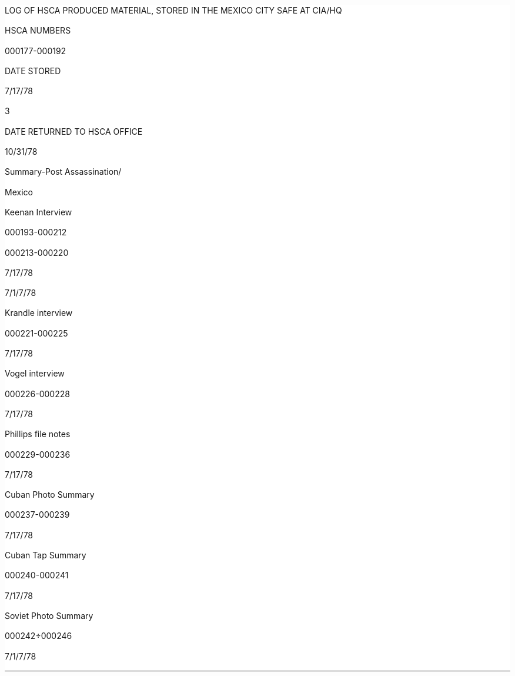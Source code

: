 LOG OF HSCA PRODUCED MATERIAL, STORED IN THE MEXICO CITY SAFE AT CIA/HQ

HSCA NUMBERS

000177-000192

DATE STORED

7/17/78

3

DATE RETURNED TO HSCA OFFICE

10/31/78

Summary-Post Assassination/

Mexico

Keenan Interview

000193-000212

000213-000220

7/17/78

7/1/7/78

Krandle interview

000221-000225

7/17/78

Vogel interview

000226-000228

7/17/78

Phillips file notes

000229-000236

7/17/78

Cuban Photo Summary

000237-000239

7/17/78

Cuban Tap Summary

000240-000241

7/17/78

Soviet Photo Summary

000242÷000246

7/1/7/78

---